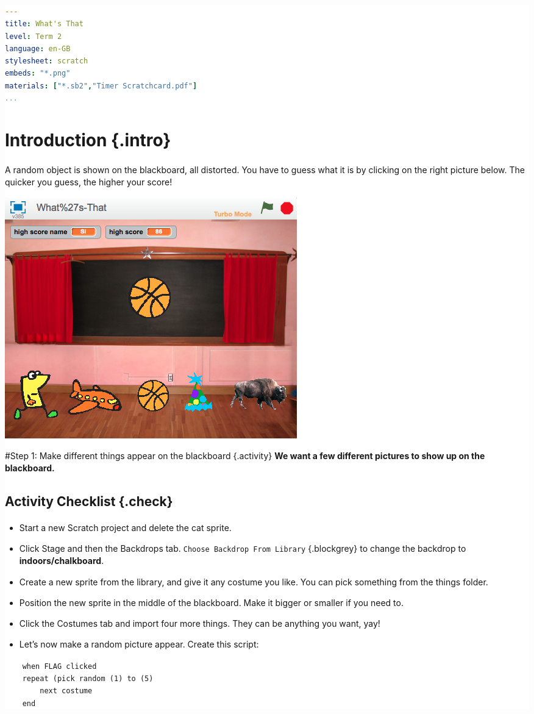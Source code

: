 ```yaml
---
title: What's That
level: Term 2
language: en-GB
stylesheet: scratch
embeds: "*.png"
materials: ["*.sb2","Timer Scratchcard.pdf"]
...
```


# Introduction {.intro}

A random object is shown on the blackboard, all distorted. You have to guess what it is by clicking on the right picture below. The quicker you guess, the higher your score!

![screenshot](whatsthat_screenshot.png)

#Step 1: Make different things appear on the blackboard {.activity}
__We want a few different pictures to show up on the blackboard.__

## Activity Checklist {.check}

+ Start a new Scratch project and delete the cat sprite.

+ Click Stage and then the Backdrops tab. `Choose Backdrop From Library` {.blockgrey} to change the backdrop to __indoors/chalkboard__.
+ Create a new sprite from the library, and give it any costume you like. You can pick something from the things folder.
+ Position the new sprite in the middle of the blackboard. Make it bigger or smaller if you need to.
+ Click the Costumes tab and import four more things. They can be anything you want, yay!
+ Let’s now make a random picture appear. Create this script:
```blocks
    when FLAG clicked
    repeat (pick random (1) to (5)
        next costume
    end
```
